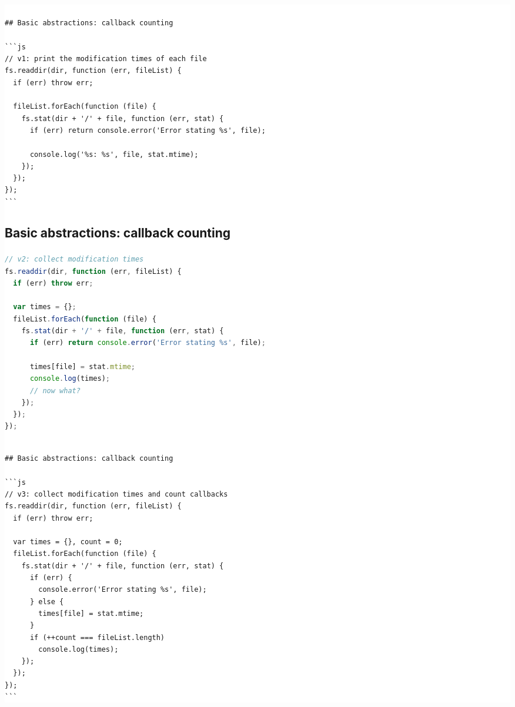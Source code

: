 ~~~~~~~~~~~~~~~~~~~~~~~~~~~~~~~~~~~~~~~~~~~~~

## Basic abstractions: callback counting

```js
// v1: print the modification times of each file
fs.readdir(dir, function (err, fileList) {
  if (err) throw err;

  fileList.forEach(function (file) {
    fs.stat(dir + '/' + file, function (err, stat) {
      if (err) return console.error('Error stating %s', file);

      console.log('%s: %s', file, stat.mtime);
    });
  });
});
```

~~~~~~~~~~~~~~~~~~~~~~~~~~~~~~~~~~~~~~~~~~~~~

## Basic abstractions: callback counting

```js
// v2: collect modification times
fs.readdir(dir, function (err, fileList) {
  if (err) throw err;

  var times = {};
  fileList.forEach(function (file) {
    fs.stat(dir + '/' + file, function (err, stat) {
      if (err) return console.error('Error stating %s', file);

      times[file] = stat.mtime;
      console.log(times);
      // now what?
    });
  });
});
```

~~~~~~~~~~~~~~~~~~~~~~~~~~~~~~~~~~~~~~~~~~~~~

## Basic abstractions: callback counting

```js
// v3: collect modification times and count callbacks
fs.readdir(dir, function (err, fileList) {
  if (err) throw err;

  var times = {}, count = 0;
  fileList.forEach(function (file) {
    fs.stat(dir + '/' + file, function (err, stat) {
      if (err) {
        console.error('Error stating %s', file);
      } else {
        times[file] = stat.mtime;
      }
      if (++count === fileList.length)
        console.log(times);
    });
  });
});
```

~~~~~~~~~~~~~~~~~~~~~~~~~~~~~~~~~~~~~~~~~~~~~